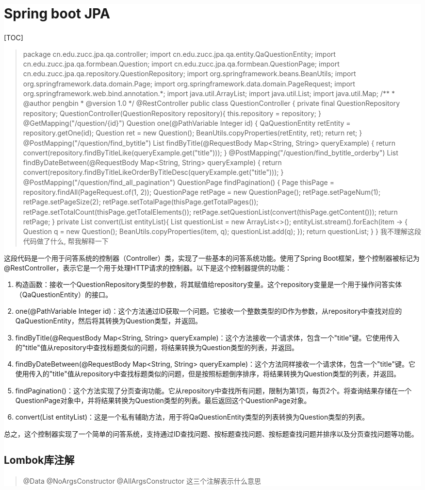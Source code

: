 # Spring boot JPA

[TOC]

> package cn.edu.zucc.jpa.qa.controller; import cn.edu.zucc.jpa.qa.entity.QaQuestionEntity; import cn.edu.zucc.jpa.qa.formbean.Question; import cn.edu.zucc.jpa.qa.formbean.QuestionPage; import cn.edu.zucc.jpa.qa.repository.QuestionRepository; import org.springframework.beans.BeanUtils; import org.springframework.data.domain.Page; import org.springframework.data.domain.PageRequest; import org.springframework.web.bind.annotation.\*; import java.util.ArrayList; import java.util.List; import java.util.Map; /\*\* \* @author pengbin \* @version 1.0 \*/ @RestController public class QuestionController { private final QuestionRepository repository; QuestionController(QuestionRepository repository){ this.repository = repository; } @GetMapping("/question/{id}") Question one(@PathVariable Integer id) { QaQuestionEntity retEntity = repository.getOne(id); Question ret = new Question(); BeanUtils.copyProperties(retEntity, ret); return ret; } @PostMapping("/question/find\_bytitle") List<Question> findByTitle(@RequestBody Map<String, String> queryExample) { return convert(repository.findByTitleLike(queryExample.get("title"))); } @PostMapping("/question/find\_bytitle\_orderby") List<Question> findByDateBetween(@RequestBody Map<String, String> queryExample) { return convert(repository.findByTitleLikeOrderByTitleDesc(queryExample.get("title"))); } @PostMapping("/question/find\_all\_pagination") QuestionPage findPagination() { Page<QaQuestionEntity> thisPage = repository.findAll(PageRequest.of(1, 2)); QuestionPage retPage = new QuestionPage(); retPage.setPageNum(1); retPage.setPageSize(2); retPage.setTotalPage(thisPage.getTotalPages()); retPage.setTotalCount(thisPage.getTotalElements()); retPage.setQuestionList(convert(thisPage.getContent())); return retPage; } private List<Question> convert(List<QaQuestionEntity> entityList){ List<Question> questionList = new ArrayList<>(); entityList.stream().forEach(item -> { Question q = new Question(); BeanUtils.copyProperties(item, q); questionList.add(q); }); return questionList; } } 我不理解这段代码做了什么, 帮我解释一下
> 
> 

这段代码是一个用于问答系统的控制器（Controller）类，实现了一些基本的问答系统功能。使用了Spring Boot框架，整个控制器被标记为@RestController，表示它是一个用于处理HTTP请求的控制器。以下是这个控制器提供的功能：

1.  构造函数：接收一个QuestionRepository类型的参数，将其赋值给repository变量。这个repository变量是一个用于操作问答实体（QaQuestionEntity）的接口。
    
2.  one(@PathVariable Integer id)：这个方法通过ID获取一个问题。它接收一个整数类型的ID作为参数，从repository中查找对应的QaQuestionEntity，然后将其转换为Question类型，并返回。
    
3.  findByTitle(@RequestBody Map<String, String> queryExample)：这个方法接收一个请求体，包含一个"title"键。它使用传入的"title"值从repository中查找标题类似的问题，将结果转换为Question类型的列表，并返回。
    
4.  findByDateBetween(@RequestBody Map<String, String> queryExample)：这个方法同样接收一个请求体，包含一个"title"键。它使用传入的"title"值从repository中查找标题类似的问题，但是按照标题倒序排序，将结果转换为Question类型的列表，并返回。
    
5.  findPagination()：这个方法实现了分页查询功能。它从repository中查找所有问题，限制为第1页，每页2个。将查询结果存储在一个QuestionPage对象中，并将结果转换为Question类型的列表。最后返回这个QuestionPage对象。
    
6.  convert(List<QaQuestionEntity> entityList)：这是一个私有辅助方法，用于将QaQuestionEntity类型的列表转换为Question类型的列表。
    

总之，这个控制器实现了一个简单的问答系统，支持通过ID查找问题、按标题查找问题、按标题查找问题并排序以及分页查找问题等功能。

## Lombok库注解

> @Data @NoArgsConstructor @AllArgsConstructor 这三个注解表示什么意思
> 
> 
